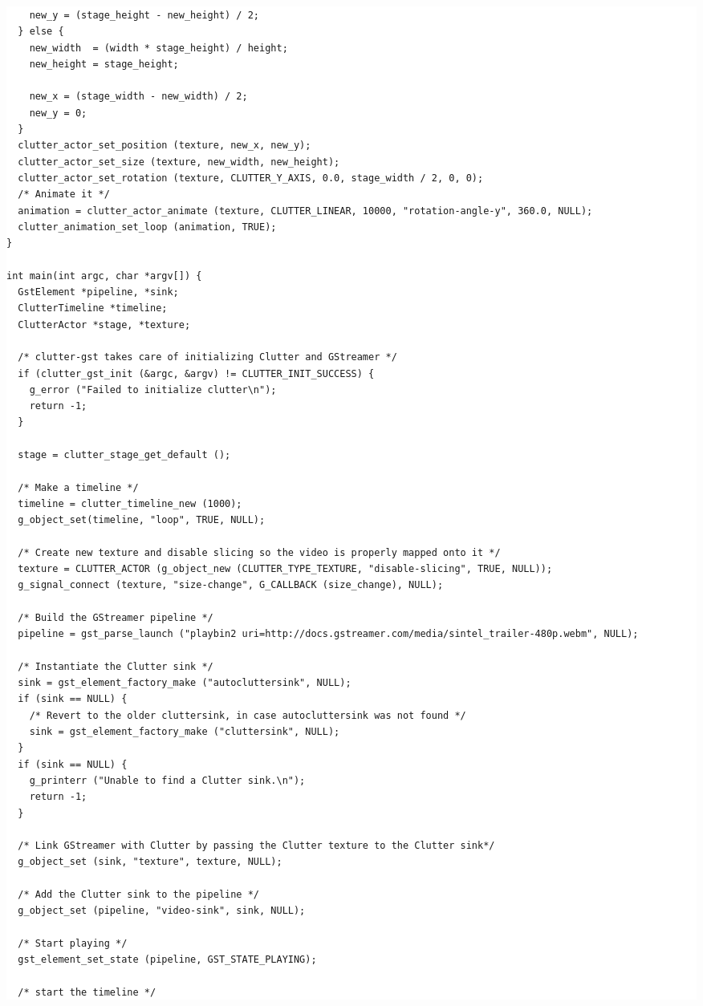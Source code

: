 ``` theme: Default; brush: cpp; gutter: true
    new_y = (stage_height - new_height) / 2;
  } else {
    new_width  = (width * stage_height) / height;
    new_height = stage_height;

    new_x = (stage_width - new_width) / 2;
    new_y = 0;
  }
  clutter_actor_set_position (texture, new_x, new_y);
  clutter_actor_set_size (texture, new_width, new_height);
  clutter_actor_set_rotation (texture, CLUTTER_Y_AXIS, 0.0, stage_width / 2, 0, 0);
  /* Animate it */
  animation = clutter_actor_animate (texture, CLUTTER_LINEAR, 10000, "rotation-angle-y", 360.0, NULL);
  clutter_animation_set_loop (animation, TRUE);
}

int main(int argc, char *argv[]) {
  GstElement *pipeline, *sink;
  ClutterTimeline *timeline;
  ClutterActor *stage, *texture;

  /* clutter-gst takes care of initializing Clutter and GStreamer */
  if (clutter_gst_init (&argc, &argv) != CLUTTER_INIT_SUCCESS) {
    g_error ("Failed to initialize clutter\n");
    return -1;
  }

  stage = clutter_stage_get_default ();

  /* Make a timeline */
  timeline = clutter_timeline_new (1000);
  g_object_set(timeline, "loop", TRUE, NULL);

  /* Create new texture and disable slicing so the video is properly mapped onto it */
  texture = CLUTTER_ACTOR (g_object_new (CLUTTER_TYPE_TEXTURE, "disable-slicing", TRUE, NULL));
  g_signal_connect (texture, "size-change", G_CALLBACK (size_change), NULL);

  /* Build the GStreamer pipeline */
  pipeline = gst_parse_launch ("playbin2 uri=http://docs.gstreamer.com/media/sintel_trailer-480p.webm", NULL);

  /* Instantiate the Clutter sink */
  sink = gst_element_factory_make ("autocluttersink", NULL);
  if (sink == NULL) {
    /* Revert to the older cluttersink, in case autocluttersink was not found */
    sink = gst_element_factory_make ("cluttersink", NULL);
  }
  if (sink == NULL) {
    g_printerr ("Unable to find a Clutter sink.\n");
    return -1;
  }

  /* Link GStreamer with Clutter by passing the Clutter texture to the Clutter sink*/
  g_object_set (sink, "texture", texture, NULL);

  /* Add the Clutter sink to the pipeline */
  g_object_set (pipeline, "video-sink", sink, NULL);

  /* Start playing */
  gst_element_set_state (pipeline, GST_STATE_PLAYING);

  /* start the timeline */
```